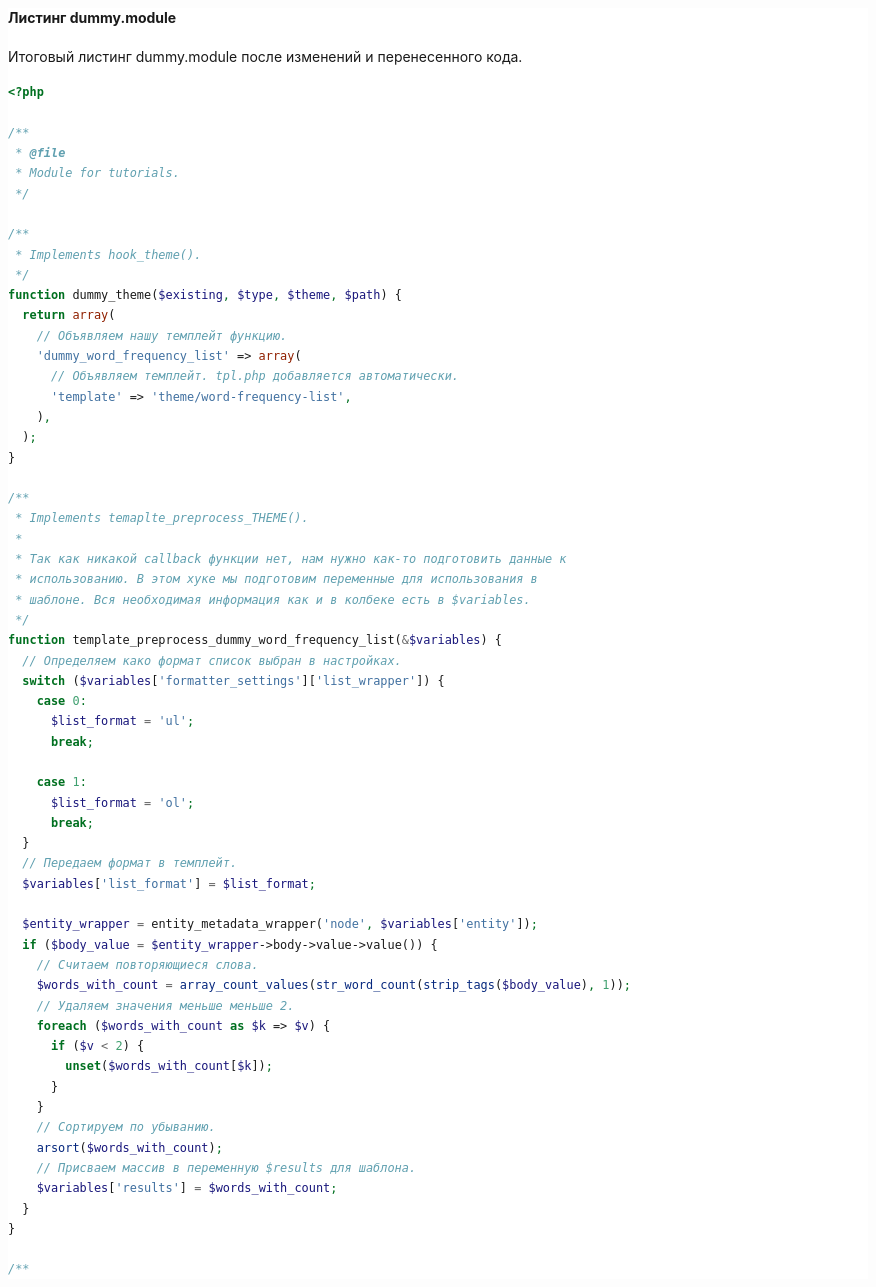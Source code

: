 #### Листинг dummy.module

Итоговый листинг dummy.module после изменений и перенесенного кода.

```php
<?php

/**
 * @file
 * Module for tutorials.
 */

/**
 * Implements hook_theme().
 */
function dummy_theme($existing, $type, $theme, $path) {
  return array(
    // Объявляем нашу темплейт функцию.
    'dummy_word_frequency_list' => array(
      // Объявляем темплейт. tpl.php добавляется автоматически.
      'template' => 'theme/word-frequency-list',
    ),
  );
}

/**
 * Implements temaplte_preprocess_THEME().
 *
 * Так как никакой callback функции нет, нам нужно как-то подготовить данные к
 * использованию. В этом хуке мы подготовим переменные для использования в
 * шаблоне. Вся необходимая информация как и в колбеке есть в $variables.
 */
function template_preprocess_dummy_word_frequency_list(&$variables) {
  // Определяем како формат список выбран в настройках.
  switch ($variables['formatter_settings']['list_wrapper']) {
    case 0:
      $list_format = 'ul';
      break;

    case 1:
      $list_format = 'ol';
      break;
  }
  // Передаем формат в темплейт.
  $variables['list_format'] = $list_format;

  $entity_wrapper = entity_metadata_wrapper('node', $variables['entity']);
  if ($body_value = $entity_wrapper->body->value->value()) {
    // Считаем повторяющиеся слова.
    $words_with_count = array_count_values(str_word_count(strip_tags($body_value), 1));
    // Удаляем значения меньше меньше 2.
    foreach ($words_with_count as $k => $v) {
      if ($v < 2) {
        unset($words_with_count[$k]);
      }
    }
    // Сортируем по убыванию.
    arsort($words_with_count);
    // Присваем массив в переменную $results для шаблона.
    $variables['results'] = $words_with_count;
  }
}

/**
```